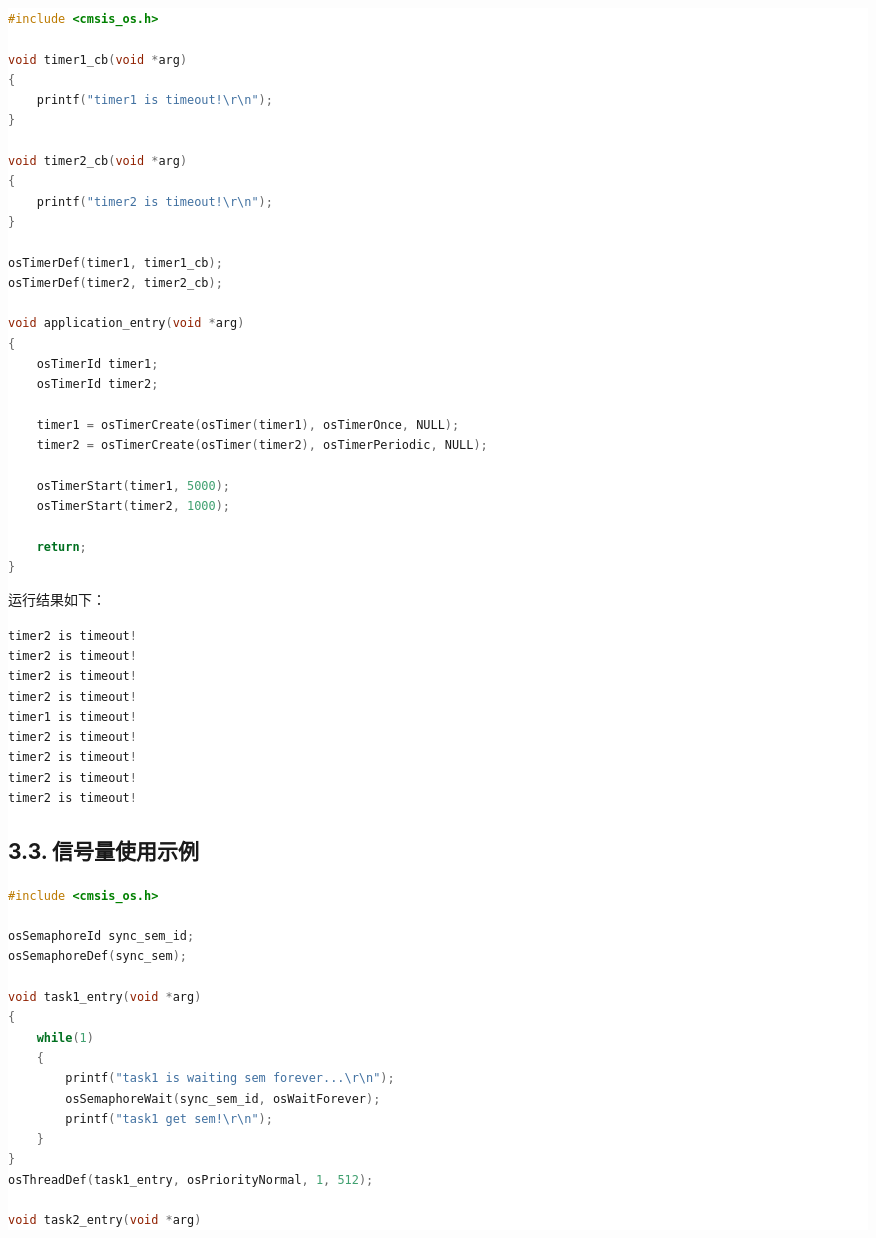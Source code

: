 ```c
#include <cmsis_os.h>

void timer1_cb(void *arg)
{
    printf("timer1 is timeout!\r\n");
}

void timer2_cb(void *arg)
{
    printf("timer2 is timeout!\r\n");
}

osTimerDef(timer1, timer1_cb);
osTimerDef(timer2, timer2_cb);

void application_entry(void *arg)
{
    osTimerId timer1;
    osTimerId timer2;

    timer1 = osTimerCreate(osTimer(timer1), osTimerOnce, NULL);
    timer2 = osTimerCreate(osTimer(timer2), osTimerPeriodic, NULL);

    osTimerStart(timer1, 5000);
    osTimerStart(timer2, 1000);

    return;
}
```

运行结果如下：

```c
timer2 is timeout!
timer2 is timeout!
timer2 is timeout!
timer2 is timeout!
timer1 is timeout!
timer2 is timeout!
timer2 is timeout!
timer2 is timeout!
timer2 is timeout!
```

## 3.3. 信号量使用示例

```c
#include <cmsis_os.h>

osSemaphoreId sync_sem_id;
osSemaphoreDef(sync_sem);

void task1_entry(void *arg)
{
    while(1)
    {
        printf("task1 is waiting sem forever...\r\n");
        osSemaphoreWait(sync_sem_id, osWaitForever);
        printf("task1 get sem!\r\n");
    }
}
osThreadDef(task1_entry, osPriorityNormal, 1, 512);

void task2_entry(void *arg)
```